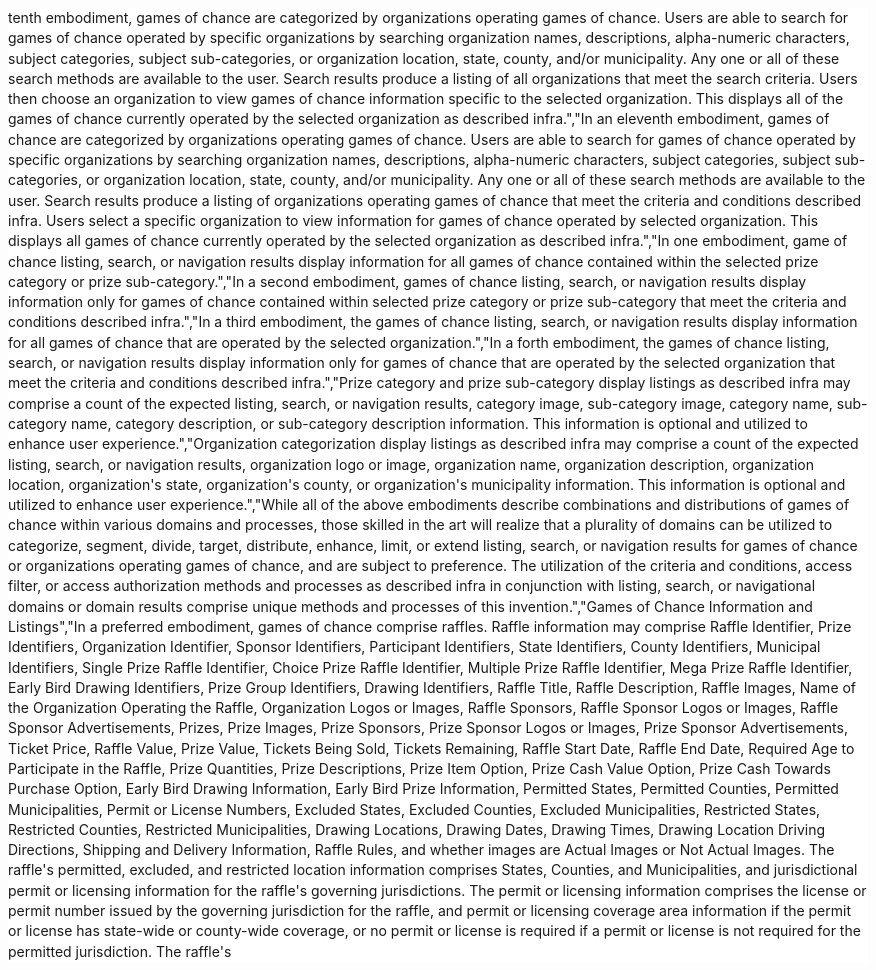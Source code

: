 tenth embodiment, games of chance are categorized by organizations operating games of chance. Users are able to search for games of chance operated by specific organizations by searching organization names, descriptions, alpha-numeric characters, subject categories, subject sub-categories, or organization location, state, county, and\/or municipality. Any one or all of these search methods are available to the user. Search results produce a listing of all organizations that meet the search criteria. Users then choose an organization to view games of chance information specific to the selected organization. This displays all of the games of chance currently operated by the selected organization as described infra.","In an eleventh embodiment, games of chance are categorized by organizations operating games of chance. Users are able to search for games of chance operated by specific organizations by searching organization names, descriptions, alpha-numeric characters, subject categories, subject sub-categories, or organization location, state, county, and\/or municipality. Any one or all of these search methods are available to the user. Search results produce a listing of organizations operating games of chance that meet the criteria and conditions described infra. Users select a specific organization to view information for games of chance operated by selected organization. This displays all games of chance currently operated by the selected organization as described infra.","In one embodiment, game of chance listing, search, or navigation results display information for all games of chance contained within the selected prize category or prize sub-category.","In a second embodiment, games of chance listing, search, or navigation results display information only for games of chance contained within selected prize category or prize sub-category that meet the criteria and conditions described infra.","In a third embodiment, the games of chance listing, search, or navigation results display information for all games of chance that are operated by the selected organization.","In a forth embodiment, the games of chance listing, search, or navigation results display information only for games of chance that are operated by the selected organization that meet the criteria and conditions described infra.","Prize category and prize sub-category display listings as described infra may comprise a count of the expected listing, search, or navigation results, category image, sub-category image, category name, sub-category name, category description, or sub-category description information. This information is optional and utilized to enhance user experience.","Organization categorization display listings as described infra may comprise a count of the expected listing, search, or navigation results, organization logo or image, organization name, organization description, organization location, organization's state, organization's county, or organization's municipality information. This information is optional and utilized to enhance user experience.","While all of the above embodiments describe combinations and distributions of games of chance within various domains and processes, those skilled in the art will realize that a plurality of domains can be utilized to categorize, segment, divide, target, distribute, enhance, limit, or extend listing, search, or navigation results for games of chance or organizations operating games of chance, and are subject to preference. The utilization of the criteria and conditions, access filter, or access authorization methods and processes as described infra in conjunction with listing, search, or navigational domains or domain results comprise unique methods and processes of this invention.","Games of Chance Information and Listings","In a preferred embodiment, games of chance comprise raffles. Raffle information may comprise Raffle Identifier, Prize Identifiers, Organization Identifier, Sponsor Identifiers, Participant Identifiers, State Identifiers, County Identifiers, Municipal Identifiers, Single Prize Raffle Identifier, Choice Prize Raffle Identifier, Multiple Prize Raffle Identifier, Mega Prize Raffle Identifier, Early Bird Drawing Identifiers, Prize Group Identifiers, Drawing Identifiers, Raffle Title, Raffle Description, Raffle Images, Name of the Organization Operating the Raffle, Organization Logos or Images, Raffle Sponsors, Raffle Sponsor Logos or Images, Raffle Sponsor Advertisements, Prizes, Prize Images, Prize Sponsors, Prize Sponsor Logos or Images, Prize Sponsor Advertisements, Ticket Price, Raffle Value, Prize Value, Tickets Being Sold, Tickets Remaining, Raffle Start Date, Raffle End Date, Required Age to Participate in the Raffle, Prize Quantities, Prize Descriptions, Prize Item Option, Prize Cash Value Option, Prize Cash Towards Purchase Option, Early Bird Drawing Information, Early Bird Prize Information, Permitted States, Permitted Counties, Permitted Municipalities, Permit or License Numbers, Excluded States, Excluded Counties, Excluded Municipalities, Restricted States, Restricted Counties, Restricted Municipalities, Drawing Locations, Drawing Dates, Drawing Times, Drawing Location Driving Directions, Shipping and Delivery Information, Raffle Rules, and whether images are Actual Images or Not Actual Images. The raffle's permitted, excluded, and restricted location information comprises States, Counties, and Municipalities, and jurisdictional permit or licensing information for the raffle's governing jurisdictions. The permit or licensing information comprises the license or permit number issued by the governing jurisdiction for the raffle, and permit or licensing coverage area information if the permit or license has state-wide or county-wide coverage, or no permit or license is required if a permit or license is not required for the permitted jurisdiction. The raffle's